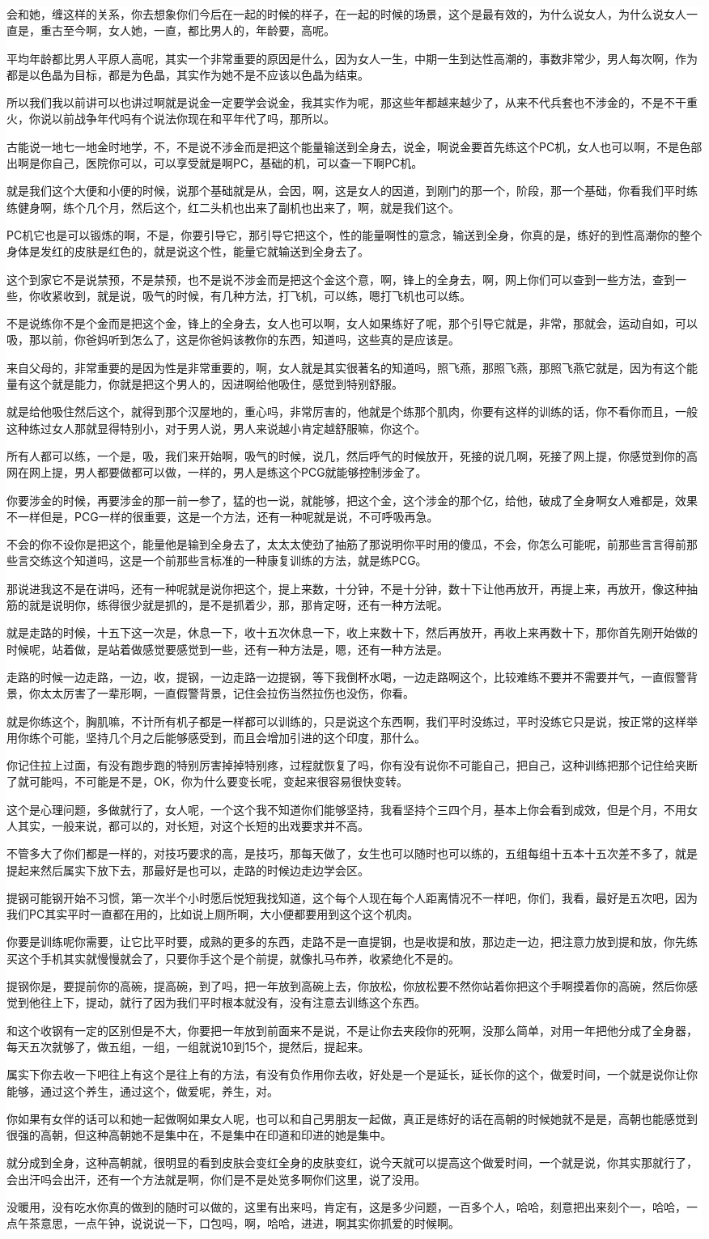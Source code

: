 会和她，缠这样的关系，你去想象你们今后在一起的时候的样子，在一起的时候的场景，这个是最有效的，为什么说女人，为什么说女人一直是，重古至今啊，女人她，一直，都比男人的，年龄要，高呢。

平均年龄都比男人平原人高呢，其实一个非常重要的原因是什么，因为女人一生，中期一生到达性高潮的，事数非常少，男人每次啊，作为都是以色晶为目标，都是为色晶，其实作为她不是不应该以色晶为结束。

所以我们我以前讲可以也讲过啊就是说金一定要学会说金，我其实作为呢，那这些年都越来越少了，从来不代兵套也不涉金的，不是不干重火，你说以前战争年代吗有个说法你现在和平年代了吗，那所以。

古能说一地七一地金时地学，不，不是说不涉金而是把这个能量输送到全身去，说金，啊说金要首先练这个PC机，女人也可以啊，不是色部出啊是你自己，医院你可以，可以享受就是啊PC，基础的机，可以查一下啊PC机。

就是我们这个大便和小便的时候，说那个基础就是从，会因，啊，这是女人的因道，到刚门的那一个，阶段，那一个基础，你看我们平时练练健身啊，练个几个月，然后这个，红二头机也出来了副机也出来了，啊，就是我们这个。

PC机它也是可以锻炼的啊，不是，你要引导它，那引导它把这个，性的能量啊性的意念，输送到全身，你真的是，练好的到性高潮你的整个身体是发红的皮肤是红色的，就是说这个性，能量它就输送到全身去了。

这个到家它不是说禁预，不是禁预，也不是说不涉金而是把这个金这个意，啊，锋上的全身去，啊，网上你们可以查到一些方法，查到一些，你收紧收到，就是说，吸气的时候，有几种方法，打飞机，可以练，嗯打飞机也可以练。

不是说练你不是个金而是把这个金，锋上的全身去，女人也可以啊，女人如果练好了呢，那个引导它就是，非常，那就会，运动自如，可以吸，那以前，你爸妈听到怎么了，这是你爸妈该教你的东西，知道吗，这些真的是应该是。

来自父母的，非常重要的是因为性是非常重要的，啊，女人就是其实很著名的知道吗，照飞燕，那照飞燕，那照飞燕它就是，因为有这个能量有这个就是能力，你就是把这个男人的，因进啊给他吸住，感觉到特别舒服。

就是给他吸住然后这个，就得到那个汉屋地的，重心吗，非常厉害的，他就是个练那个肌肉，你要有这样的训练的话，你不看你而且，一般这种练过女人那就显得特别小，对于男人说，男人来说越小肯定越舒服嘛，你这个。

所有人都可以练，一个是，吸，我们来开始啊，吸气的时候，说几，然后呼气的时候放开，死接的说几啊，死接了网上提，你感觉到你的高网在网上提，男人都要做都可以做，一样的，男人是练这个PCG就能够控制涉金了。

你要涉金的时候，再要涉金的那一前一参了，猛的也一说，就能够，把这个金，这个涉金的那个亿，给他，破成了全身啊女人难都是，效果不一样但是，PCG一样的很重要，这是一个方法，还有一种呢就是说，不可呼吸再急。

不会的你不设你是把这个，能量他是输到全身去了，太太太使劲了抽筋了那说明你平时用的傻瓜，不会，你怎么可能呢，前那些言言得前那些言交练这个知道吗，这是一个前那些言标准的一种康复训练的方法，就是练PCG。

那说进我这不是在讲吗，还有一种呢就是说你把这个，提上来数，十分钟，不是十分钟，数十下让他再放开，再提上来，再放开，像这种抽筋的就是说明你，练得很少就是抓的，是不是抓着少，那，那肯定呀，还有一种方法呢。

就是走路的时候，十五下这一次是，休息一下，收十五次休息一下，收上来数十下，然后再放开，再收上来再数十下，那你首先刚开始做的时候呢，站着做，是站着做感觉要感觉到一些，还有一种方法是，嗯，还有一种方法是。

走路的时候一边走路，一边，收，提钢，一边走路一边提钢，等下我倒杯水喝，一边走路啊这个，比较难练不要并不需要并气，一直假警背景，你太太厉害了一辈形啊，一直假警背景，记住会拉伤当然拉伤也没伤，你看。

就是你练这个，胸肌嘛，不计所有机子都是一样都可以训练的，只是说这个东西啊，我们平时没练过，平时没练它只是说，按正常的这样举用你练个可能，坚持几个月之后能够感受到，而且会增加引进的这个印度，那什么。

你记住拉上过面，有没有跑步跑的特别厉害掉掉特别疼，过程就恢复了吗，你有没有说你不可能自己，把自己，这种训练把那个记住给夹断了就可能吗，不可能是不是，OK，你为什么要变长呢，变起来很容易很快变转。

这个是心理问题，多做就行了，女人呢，一个这个我不知道你们能够坚持，我看坚持个三四个月，基本上你会看到成效，但是个月，不用女人其实，一般来说，都可以的，对长短，对这个长短的出戏要求并不高。

不管多大了你们都是一样的，对技巧要求的高，是技巧，那每天做了，女生也可以随时也可以练的，五组每组十五本十五次差不多了，就是提起来然后属实下放下去，那最好是也可以，走路的时候边走边学会区。

提钢可能钢开始不习惯，第一次半个小时愿后悦短我找知道，这个每个人现在每个人距离情况不一样吧，你们，我看，最好是五次吧，因为我们PC其实平时一直都在用的，比如说上厕所啊，大小便都要用到这个这个机肉。

你要是训练呢你需要，让它比平时要，成熟的更多的东西，走路不是一直提钢，也是收提和放，那边走一边，把注意力放到提和放，你先练买这个手机其实就慢慢就会了，只要你手这个是个前提，就像扎马布养，收紧绝化不是的。

提钢你是，要提前你的高碗，提高碗，到了吗，把一年放到高碗上去，你放松，你放松要不然你站着你把这个手啊摸着你的高碗，然后你感觉到他往上下，提动，就行了因为我们平时根本就没有，没有注意去训练这个东西。

和这个收钢有一定的区别但是不大，你要把一年放到前面来不是说，不是让你去夹段你的死啊，没那么简单，对用一年把他分成了全身器，每天五次就够了，做五组，一组，一组就说10到15个，提然后，提起来。

属实下你去收一下吧往上有这个是往上有的方法，有没有负作用你去收，好处是一个是延长，延长你的这个，做爱时间，一个就是说你让你能够，通过这个养生，通过这个，做爱呢，养生，对。

你如果有女伴的话可以和她一起做啊如果女人呢，也可以和自己男朋友一起做，真正是练好的话在高朝的时候她就不是是，高朝也能感觉到很强的高朝，但这种高朝她不是集中在，不是集中在印道和印进的她是集中。

就分成到全身，这种高朝就，很明显的看到皮肤会变红全身的皮肤变红，说今天就可以提高这个做爱时间，一个就是说，你其实那就行了，会出汗吗会出汗，还有一个方法就是啊，你们是不是处览多啊你们这里，说了没用。

没暖用，没有吃水你真的做到的随时可以做的，这里有出来吗，肯定有，这是多少问题，一百多个人，哈哈，刻意把出来刻个一，哈哈，一点午茶意思，一点午钟，说说说一下，口包吗，啊，哈哈，进进，啊其实你抓爱的时候啊。
